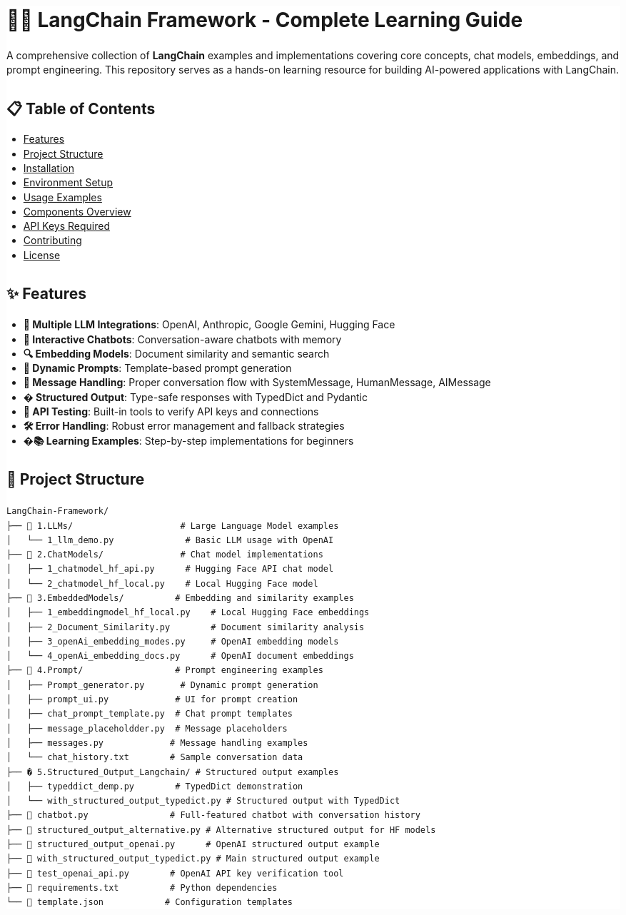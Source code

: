 # 🦜🔗 LangChain Framework - Complete Learning Guide

A comprehensive collection of **LangChain** examples and implementations covering core concepts, chat models, embeddings, and prompt engineering. This repository serves as a hands-on learning resource for building AI-powered applications with LangChain.

## 📋 Table of Contents

- [Features](#-features)
- [Project Structure](#-project-structure)
- [Installation](#-installation)
- [Environment Setup](#-environment-setup)
- [Usage Examples](#-usage-examples)
- [Components Overview](#-components-overview)
- [API Keys Required](#-api-keys-required)
- [Contributing](#-contributing)
- [License](#-license)

## ✨ Features

- **🤖 Multiple LLM Integrations**: OpenAI, Anthropic, Google Gemini, Hugging Face
- **💬 Interactive Chatbots**: Conversation-aware chatbots with memory
- **🔍 Embedding Models**: Document similarity and semantic search
- **📝 Dynamic Prompts**: Template-based prompt generation
- **🎯 Message Handling**: Proper conversation flow with SystemMessage, HumanMessage, AIMessage
- **� Structured Output**: Type-safe responses with TypedDict and Pydantic
- **🔧 API Testing**: Built-in tools to verify API keys and connections
- **🛠️ Error Handling**: Robust error management and fallback strategies
- **�📚 Learning Examples**: Step-by-step implementations for beginners

## 📁 Project Structure

```
LangChain-Framework/
├── 📂 1.LLMs/                     # Large Language Model examples
│   └── 1_llm_demo.py              # Basic LLM usage with OpenAI
├── 📂 2.ChatModels/               # Chat model implementations
│   ├── 1_chatmodel_hf_api.py      # Hugging Face API chat model
│   └── 2_chatmodel_hf_local.py    # Local Hugging Face model
├── 📂 3.EmbeddedModels/          # Embedding and similarity examples
│   ├── 1_embeddingmodel_hf_local.py    # Local Hugging Face embeddings
│   ├── 2_Document_Similarity.py        # Document similarity analysis
│   ├── 3_openAi_embedding_modes.py     # OpenAI embedding models
│   └── 4_openAi_embedding_docs.py      # OpenAI document embeddings
├── 📂 4.Prompt/                  # Prompt engineering examples
│   ├── Prompt_generator.py       # Dynamic prompt generation
│   ├── prompt_ui.py             # UI for prompt creation
│   ├── chat_prompt_template.py  # Chat prompt templates
│   ├── message_placeholdder.py  # Message placeholders
│   ├── messages.py             # Message handling examples
│   └── chat_history.txt        # Sample conversation data
├── � 5.Structured_Output_Langchain/ # Structured output examples
│   ├── typeddict_demp.py        # TypedDict demonstration
│   └── with_structured_output_typedict.py # Structured output with TypedDict
├── 📄 chatbot.py                # Full-featured chatbot with conversation history
├── 📄 structured_output_alternative.py # Alternative structured output for HF models
├── 📄 structured_output_openai.py      # OpenAI structured output example
├── 📄 with_structured_output_typedict.py # Main structured output example
├── 📄 test_openai_api.py        # OpenAI API key verification tool
├── 📄 requirements.txt          # Python dependencies
└── 📄 template.json            # Configuration templates
```
